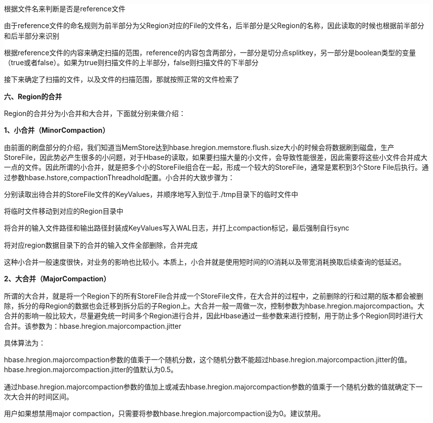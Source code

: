 <p>根据文件名来判断是否是reference文件</p>

<p>由于reference文件的命名规则为前半部分为父Region对应的File的文件名，后半部分是父Region的名称，因此读取的时候也根据前半部分和后半部分来识别</p>

<p>根据reference文件的内容来确定扫描的范围，reference的内容包含两部分，一部分是切分点splitkey，另一部分是boolean类型的变量（true或者false）。如果为true则扫描文件的上半部分，false则扫描文件的下半部分</p>

<p>接下来确定了扫描的文件，以及文件的扫描范围，那就按照正常的文件检索了</p>

<p><strong>六、Region的合并</strong></p>

<p>Region的合并分为小合并和大合并，下面就分别来做介绍：</p>

<p><strong>1、小合并（MinorCompaction）</strong></p>

<p>由前面的刷盘部分的介绍，我们知道当MemStore达到hbase.hregion.memstore.flush.size大小的时候会将数据刷到磁盘，生产StoreFile，因此势必产生很多的小问题，对于Hbase的读取，如果要扫描大量的小文件，会导致性能很差，因此需要将这些小文件合并成大一点的文件。因此所谓的小合并，就是把多个小的StoreFile组合在一起，形成一个较大的StoreFile，通常是累积到3个Store File后执行。通过参数hbase.hstore,compactionThreadhold配置。小合并的大致步骤为：</p>

<p>分别读取出待合并的StoreFile文件的KeyValues，并顺序地写入到位于./tmp目录下的临时文件中</p>

<p>将临时文件移动到对应的Region目录中</p>

<p>将合并的输入文件路径和输出路径封装成KeyValues写入WAL日志，并打上compaction标记，最后强制自行sync</p>

<p>将对应region数据目录下的合并的输入文件全部删除，合并完成</p>

<p>这种小合并一般速度很快，对业务的影响也比较小。本质上，小合并就是使用短时间的IO消耗以及带宽消耗换取后续查询的低延迟。</p>

<p><strong>2、大合并（MajorCompaction）</strong></p>

<p>所谓的大合并，就是将一个Region下的所有StoreFile合并成一个StoreFile文件，在大合并的过程中，之前删除的行和过期的版本都会被删除，拆分的母Region的数据也会迁移到拆分后的子Region上。大合并一般一周做一次，控制参数为hbase.hregion.majorcompaction。大合并的影响一般比较大，尽量避免统一时间多个Region进行合并，因此Hbase通过一些参数来进行控制，用于防止多个Region同时进行大合并。该参数为：hbase.hregion.majorcompaction.jitter</p>

<p>具体算法为：</p>

<p>hbase.hregion.majorcompaction参数的值乘于一个随机分数，这个随机分数不能超过hbase.hregion.majorcompaction.jitter的值。hbase.hregion.majorcompaction.jitter的值默认为0.5。</p>

<p>通过hbase.hregion.majorcompaction参数的值加上或减去hbase.hregion.majorcompaction参数的值乘于一个随机分数的值就确定下一次大合并的时间区间。</p>

<p>用户如果想禁用major compaction，只需要将参数hbase.hregion.majorcompaction设为0。建议禁用。</p>            </div>
                </div>